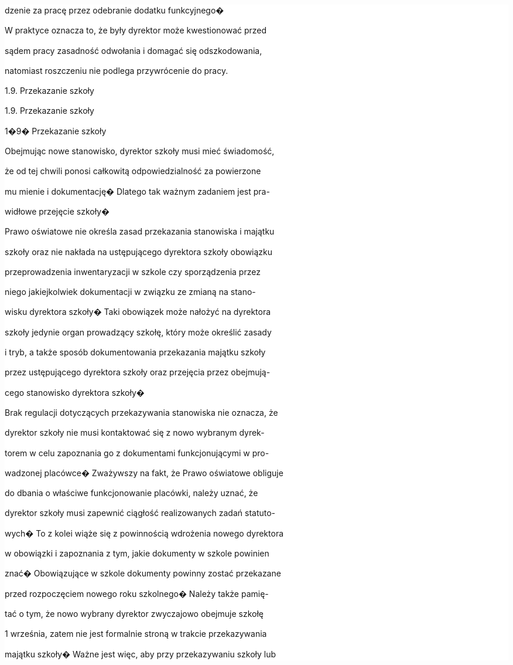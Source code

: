 dzenie za pracę przez odebranie dodatku funkcyjnego�

W praktyce oznacza to, że były dyrektor może kwestionować przed

sądem pracy zasadność odwołania i domagać się odszkodowania,

natomiast roszczeniu nie podlega przywrócenie do pracy.

1.9. Przekazanie szkoły

1.9. Przekazanie szkoły

1�9� Przekazanie szkoły

Obejmując nowe stanowisko, dyrektor szkoły musi mieć świadomość,

że od tej chwili ponosi całkowitą odpowiedzialność za powierzone

mu mienie i dokumentację� Dlatego tak ważnym zadaniem jest pra-

widłowe przejęcie szkoły�

Prawo oświatowe nie określa zasad przekazania stanowiska i majątku

szkoły oraz nie nakłada na ustępującego dyrektora szkoły obowiązku

przeprowadzenia inwentaryzacji w szkole czy sporządzenia przez

niego jakiejkolwiek dokumentacji w związku ze zmianą na stano-

wisku dyrektora szkoły� Taki obowiązek może nałożyć na dyrektora

szkoły jedynie organ prowadzący szkołę, który może określić zasady

i tryb, a także sposób dokumentowania przekazania majątku szkoły

przez ustępującego dyrektora szkoły oraz przejęcia przez obejmują-

cego stanowisko dyrektora szkoły�

Brak regulacji dotyczących przekazywania stanowiska nie oznacza, że

dyrektor szkoły nie musi kontaktować się z nowo wybranym dyrek-

torem w celu zapoznania go z dokumentami funkcjonującymi w pro-

wadzonej placówce� Zważywszy na fakt, że Prawo oświatowe obliguje

do dbania o właściwe funkcjonowanie placówki, należy uznać, że

dyrektor szkoły musi zapewnić ciągłość realizowanych zadań statuto-

wych� To z kolei wiąże się z powinnością wdrożenia nowego dyrektora

w obowiązki i zapoznania z tym, jakie dokumenty w szkole powinien

znać� Obowiązujące w szkole dokumenty powinny zostać przekazane

przed rozpoczęciem nowego roku szkolnego� Należy także pamię-

tać o tym, że nowo wybrany dyrektor zwyczajowo obejmuje szkołę

1 września, zatem nie jest formalnie stroną w trakcie przekazywania

majątku szkoły� Ważne jest więc, aby przy przekazywaniu szkoły lub
